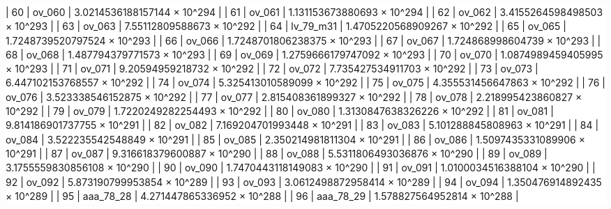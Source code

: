 | 60 | ov_060 | 3.0214536188157144 × 10^294 |
| 61 | ov_061 | 1.131153673880693 × 10^294 |
| 62 | ov_062 | 3.4155264598498503 × 10^293 |
| 63 | ov_063 | 7.55112809588673 × 10^292 |
| 64 | lv_79_m31 | 1.4705220568909267 × 10^292 |
| 65 | ov_065 | 1.7248739520797524 × 10^293 |
| 66 | ov_066 | 1.7248701806238375 × 10^293 |
| 67 | ov_067 | 1.724868998604739 × 10^293 |
| 68 | ov_068 | 1.487794379771573 × 10^293 |
| 69 | ov_069 | 1.2759666179747092 × 10^293 |
| 70 | ov_070 | 1.0874989459405995 × 10^293 |
| 71 | ov_071 | 9.20594959218732 × 10^292 |
| 72 | ov_072 | 7.735427534911703 × 10^292 |
| 73 | ov_073 | 6.447102153768557 × 10^292 |
| 74 | ov_074 | 5.325413010589099 × 10^292 |
| 75 | ov_075 | 4.355531456647863 × 10^292 |
| 76 | ov_076 | 3.523338546152875 × 10^292 |
| 77 | ov_077 | 2.815408361899327 × 10^292 |
| 78 | ov_078 | 2.218995423860827 × 10^292 |
| 79 | ov_079 | 1.7220249282254493 × 10^292 |
| 80 | ov_080 | 1.3130847638326226 × 10^292 |
| 81 | ov_081 | 9.814186901737755 × 10^291 |
| 82 | ov_082 | 7.169204701993448 × 10^291 |
| 83 | ov_083 | 5.101288845808963 × 10^291 |
| 84 | ov_084 | 3.522235542548849 × 10^291 |
| 85 | ov_085 | 2.350214981811304 × 10^291 |
| 86 | ov_086 | 1.5097435331089906 × 10^291 |
| 87 | ov_087 | 9.316618379600887 × 10^290 |
| 88 | ov_088 | 5.5311806493036876 × 10^290 |
| 89 | ov_089 | 3.1755559830856108 × 10^290 |
| 90 | ov_090 | 1.7470443118149083 × 10^290 |
| 91 | ov_091 | 1.0100034516388104 × 10^290 |
| 92 | ov_092 | 5.873190799953854 × 10^289 |
| 93 | ov_093 | 3.0612498872958414 × 10^289 |
| 94 | ov_094 | 1.350476914892435 × 10^289 |
| 95 | aaa_78_28 | 4.271447865336952 × 10^288 |
| 96 | aaa_78_29 | 1.578827564952814 × 10^288 |